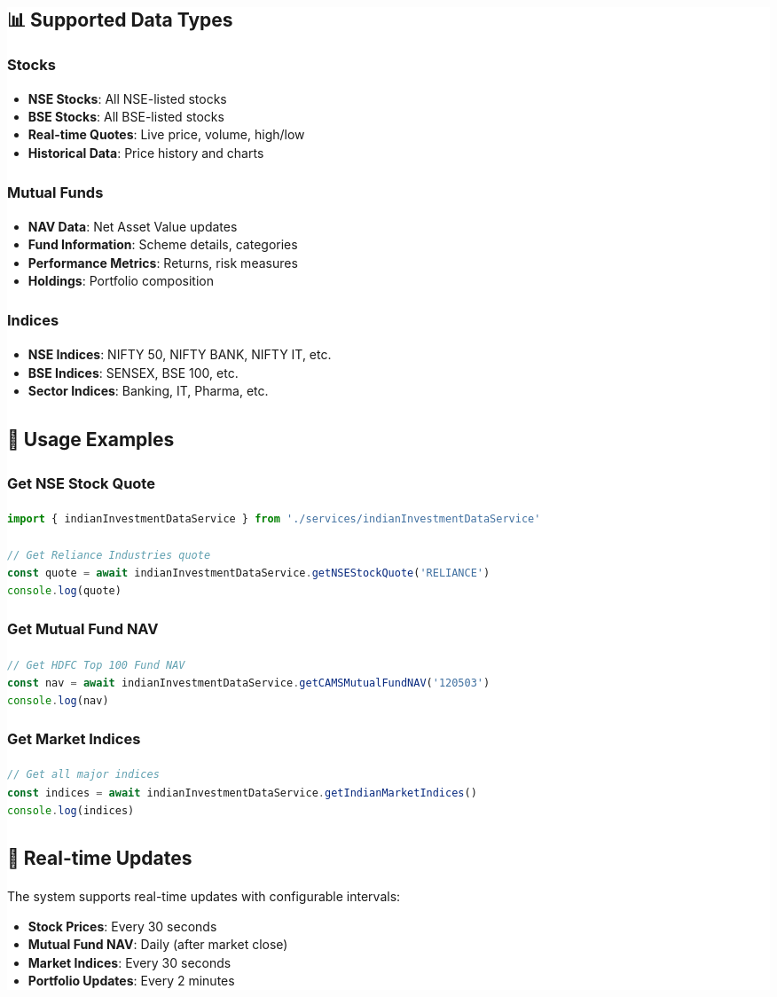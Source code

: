## 📊 Supported Data Types

### **Stocks**
- **NSE Stocks**: All NSE-listed stocks
- **BSE Stocks**: All BSE-listed stocks
- **Real-time Quotes**: Live price, volume, high/low
- **Historical Data**: Price history and charts

### **Mutual Funds**
- **NAV Data**: Net Asset Value updates
- **Fund Information**: Scheme details, categories
- **Performance Metrics**: Returns, risk measures
- **Holdings**: Portfolio composition

### **Indices**
- **NSE Indices**: NIFTY 50, NIFTY BANK, NIFTY IT, etc.
- **BSE Indices**: SENSEX, BSE 100, etc.
- **Sector Indices**: Banking, IT, Pharma, etc.

## 🎯 Usage Examples

### **Get NSE Stock Quote**
```javascript
import { indianInvestmentDataService } from './services/indianInvestmentDataService'

// Get Reliance Industries quote
const quote = await indianInvestmentDataService.getNSEStockQuote('RELIANCE')
console.log(quote)
```

### **Get Mutual Fund NAV**
```javascript
// Get HDFC Top 100 Fund NAV
const nav = await indianInvestmentDataService.getCAMSMutualFundNAV('120503')
console.log(nav)
```

### **Get Market Indices**
```javascript
// Get all major indices
const indices = await indianInvestmentDataService.getIndianMarketIndices()
console.log(indices)
```

## 🔄 Real-time Updates

The system supports real-time updates with configurable intervals:

- **Stock Prices**: Every 30 seconds
- **Mutual Fund NAV**: Daily (after market close)
- **Market Indices**: Every 30 seconds
- **Portfolio Updates**: Every 2 minutes
